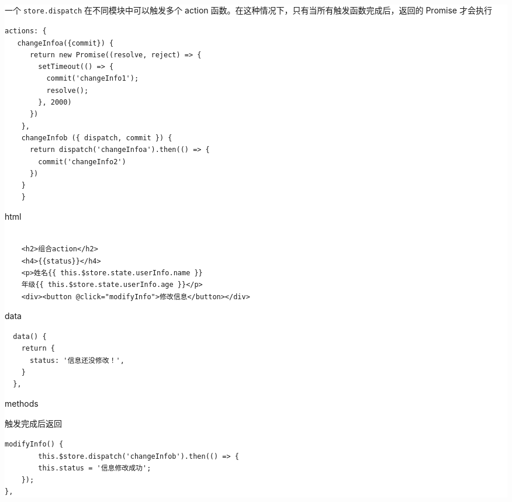 

一个 `store.dispatch` 在不同模块中可以触发多个 action 函数。在这种情况下，只有当所有触发函数完成后，返回的 Promise 才会执行

```
actions: {
   changeInfoa({commit}) {
      return new Promise((resolve, reject) => {
        setTimeout(() => {
          commit('changeInfo1');
          resolve();
        }, 2000)
      })
    },
    changeInfob ({ dispatch, commit }) {
      return dispatch('changeInfoa').then(() => {
        commit('changeInfo2')
      })
    }
    }
```



html

```

    <h2>组合action</h2>
    <h4>{{status}}</h4>
    <p>姓名{{ this.$store.state.userInfo.name }} 
    年级{{ this.$store.state.userInfo.age }}</p>
    <div><button @click="modifyInfo">修改信息</button></div>
```

data

```
  data() { 
    return {
      status: '信息还没修改！',
    }
  },
```

methods

触发完成后返回

```
modifyInfo() {
        this.$store.dispatch('changeInfob').then(() => {
        this.status = '信息修改成功';
    });
},
```


